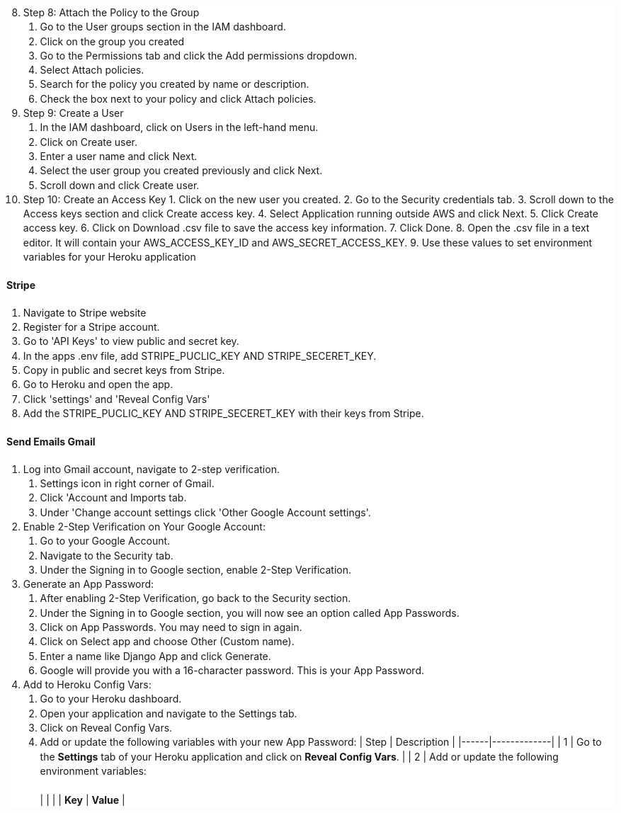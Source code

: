  8. Step 8: Attach the Policy to the Group
    1. Go to the User groups section in the IAM dashboard.
    2. Click on the group you created
    3. Go to the Permissions tab and click the Add permissions dropdown.
    4. Select Attach policies.
    5. Search for the policy you created by name or description.
    6. Check the box next to your policy and click Attach policies.
 9. Step 9: Create a User
    1. In the IAM dashboard, click on Users in the left-hand menu.
    2. Click on Create user.
    3. Enter a user name and click Next.
    4. Select the user group you created previously and click Next.
    5. Scroll down and click Create user.
 10. Step 10: Create an Access Key
    1. Click on the new user you created.
    2. Go to the Security credentials tab.
    3. Scroll down to the Access keys section and click Create access key.
    4. Select Application running outside AWS and click Next.
    5. Click Create access key.
    6. Click on Download .csv file to save the access key information.
    7. Click Done.
    8. Open the .csv file in a text editor. It will contain your AWS_ACCESS_KEY_ID and AWS_SECRET_ACCESS_KEY.
    9. Use these values to set environment variables for your Heroku application

#### Stripe
 1. Navigate to Stripe website 
 2. Register for a Stripe account.
 3. Go to 'API Keys' to view public and secret key.
 4. In the apps .env file, add STRIPE_PUCLIC_KEY AND STRIPE_SECERET_KEY.
 5. Copy in public and secret keys from Stripe.
 6. Go to Heroku and open the app.
 7. Click 'settings' and 'Reveal Config Vars'
 8. Add the STRIPE_PUCLIC_KEY AND STRIPE_SECERET_KEY with their keys from Stripe.

 #### Send Emails Gmail 
 1. Log into Gmail account, navigate to 2-step verification. 
    1. Settings icon in right corner of Gmail.
    2. Click 'Account and Imports tab.
    3. Under 'Change account settings click 'Other Google Account settings'.
 2. Enable 2-Step Verification on Your Google Account:
    1. Go to your Google Account.
    2. Navigate to the Security tab.
    3. Under the Signing in to Google section, enable 2-Step Verification.
 3. Generate an App Password:
    1. After enabling 2-Step Verification, go back to the Security section.
    2. Under the Signing in to Google section, you will now see an option called App Passwords.
    3. Click on App Passwords. You may need to sign in again.
    4. Click on Select app and choose Other (Custom name).
    5. Enter a name like Django App and click Generate.
    6. Google will provide you with a 16-character password. This is your App Password.
3. Add to Heroku Config Vars: 
    1. Go to your Heroku dashboard.
    2. Open your application and navigate to the Settings tab.
    3. Click on Reveal Config Vars.
    4. Add or update the following variables with your new App Password:
        | Step | Description |
        |------|-------------|
        | 1    | Go to the **Settings** tab of your Heroku application and click on **Reveal Config Vars**. |
        | 2    | Add or update the following environment variables: <br><br> | 
        |      | | **Key**                | **Value**                       |